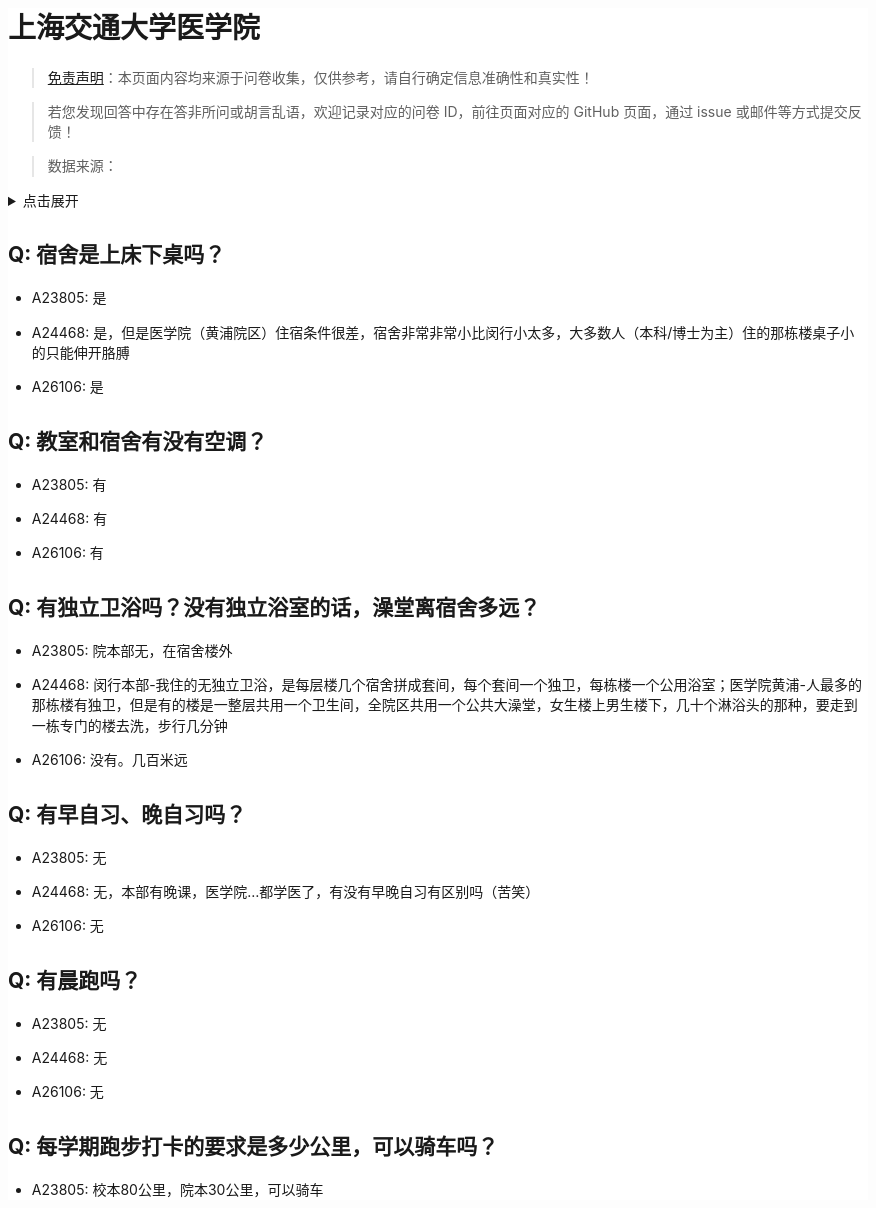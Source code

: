 # 上海交通大学医学院

> [免责声明](https://colleges.chat/#_3)：本页面内容均来源于问卷收集，仅供参考，请自行确定信息准确性和真实性！

> 若您发现回答中存在答非所问或胡言乱语，欢迎记录对应的问卷 ID，前往页面对应的 GitHub 页面，通过 issue 或邮件等方式提交反馈！

> 数据来源：

<details><summary>点击展开</summary></details>

## Q: 宿舍是上床下桌吗？

- A23805: 是

- A24468: 是，但是医学院（黄浦院区）住宿条件很差，宿舍非常非常小比闵行小太多，大多数人（本科/博士为主）住的那栋楼桌子小的只能伸开胳膊

- A26106: 是

## Q: 教室和宿舍有没有空调？

- A23805: 有

- A24468: 有

- A26106: 有

## Q: 有独立卫浴吗？没有独立浴室的话，澡堂离宿舍多远？

- A23805: 院本部无，在宿舍楼外

- A24468: 闵行本部-我住的无独立卫浴，是每层楼几个宿舍拼成套间，每个套间一个独卫，每栋楼一个公用浴室；医学院黄浦-人最多的那栋楼有独卫，但是有的楼是一整层共用一个卫生间，全院区共用一个公共大澡堂，女生楼上男生楼下，几十个淋浴头的那种，要走到一栋专门的楼去洗，步行几分钟

- A26106: 没有。几百米远

## Q: 有早自习、晚自习吗？

- A23805: 无

- A24468: 无，本部有晚课，医学院…都学医了，有没有早晚自习有区别吗（苦笑）

- A26106: 无

## Q: 有晨跑吗？

- A23805: 无

- A24468: 无

- A26106: 无

## Q: 每学期跑步打卡的要求是多少公里，可以骑车吗？

- A23805: 校本80公里，院本30公里，可以骑车
